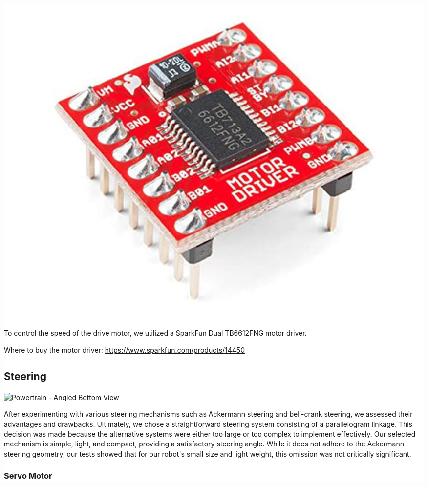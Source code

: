 ![Motor driver](./images/resources/motor_driver.png "Motor driver")

To control the speed of the drive motor, we utilized a SparkFun Dual TB6612FNG motor driver.

Where to buy the motor driver: https://www.sparkfun.com/products/14450

## Steering <a class="anchor" id="steering-mechanical"></a>

![Powertrain - Angled Bottom View](./images/resources/bottom_angle.png "Powertrain - Angled Bottom View")

After experimenting with various steering mechanisms such as Ackermann steering and bell-crank steering, we assessed their advantages and drawbacks. Ultimately, we chose a straightforward steering system consisting of a parallelogram linkage. This decision was made because the alternative systems were either too large or too complex to implement effectively. Our selected mechanism is simple, light, and compact, providing a satisfactory steering angle. While it does not adhere to the Ackermann steering geometry, our tests showed that for our robot's small size and light weight, this omission was not critically significant.

### Servo Motor <a class="anchor" id="servo-motor"></a>